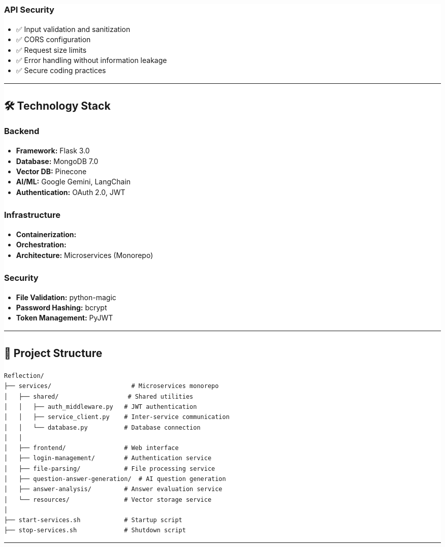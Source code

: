 ### API Security

- ✅ Input validation and sanitization
- ✅ CORS configuration
- ✅ Request size limits
- ✅ Error handling without information leakage
- ✅ Secure coding practices

---

## 🛠️ Technology Stack

### Backend
- **Framework:** Flask 3.0
- **Database:** MongoDB 7.0
- **Vector DB:** Pinecone
- **AI/ML:** Google Gemini, LangChain
- **Authentication:** OAuth 2.0, JWT

### Infrastructure
- **Containerization:** 
- **Orchestration:** 
- **Architecture:** Microservices (Monorepo)

### Security
- **File Validation:** python-magic
- **Password Hashing:** bcrypt
- **Token Management:** PyJWT

---

## 📁 Project Structure

```
Reflection/
├── services/                      # Microservices monorepo
│   ├── shared/                   # Shared utilities
│   │   ├── auth_middleware.py   # JWT authentication
│   │   ├── service_client.py    # Inter-service communication
│   │   └── database.py          # Database connection
│   │
│   ├── frontend/                # Web interface
│   ├── login-management/        # Authentication service
│   ├── file-parsing/            # File processing service
│   ├── question-answer-generation/  # AI question generation
│   ├── answer-analysis/         # Answer evaluation service
│   └── resources/               # Vector storage service
│
├── start-services.sh            # Startup script
├── stop-services.sh             # Shutdown script
```

---